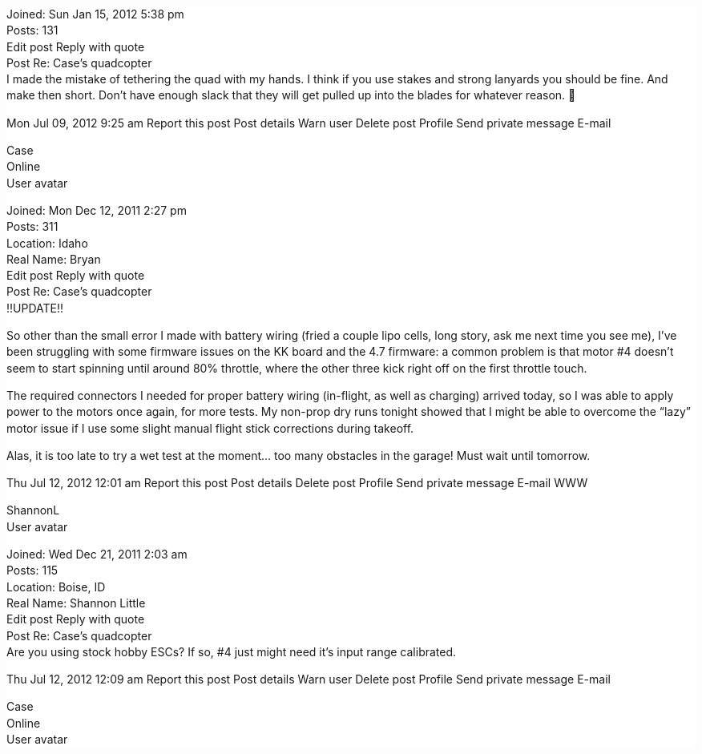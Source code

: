 Joined: Sun Jan 15, 2012 5:38 pm  
 Posts: 131  
 Edit post Reply with quote  
 Post Re: Case’s quadcopter  
 I made the mistake of tethering the quad with my hands. I think if you use stakes and strong lanyards you should be fine. And make then short. Don’t have enough slack that they will get pulled up into the blades for whatever reason. 🙂

Mon Jul 09, 2012 9:25 am Report this post Post details Warn user Delete post Profile Send private message E-mail

Case  
 Online  
 User avatar

Joined: Mon Dec 12, 2011 2:27 pm  
 Posts: 311  
 Location: Idaho  
 Real Name: Bryan  
 Edit post Reply with quote  
 Post Re: Case’s quadcopter  
 !!UPDATE!!

So other than the small error I made with battery wiring (fried a couple lipo cells, long story, ask me next time you see me), I’ve been struggling with some firmware issues on the KK board and the 4.7 firmware: a common problem is that motor #4 doesn’t seem to start spinning until around 80% throttle, where the other three kick right off on the first throttle touch.

The required connectors I needed for proper battery wiring (in-flight, as well as charging) arrived today, so I was able to apply power to the motors once again, for more tests. My non-prop dry runs tonight showed that I might be able to overcome the “lazy” motor issue if I use some slight manual flight stick corrections during takeoff.

Alas, it is too late to try a wet test at the moment… too many obstacles in the garage! Must wait until tomorrow.

Thu Jul 12, 2012 12:01 am Report this post Post details Delete post Profile Send private message E-mail WWW

ShannonL  
 User avatar

Joined: Wed Dec 21, 2011 2:03 am  
 Posts: 115  
 Location: Boise, ID  
 Real Name: Shannon Little  
 Edit post Reply with quote  
 Post Re: Case’s quadcopter  
 Are you using stock hobby ESCs? If so, #4 just might need it’s input range calibrated.

Thu Jul 12, 2012 12:09 am Report this post Post details Warn user Delete post Profile Send private message E-mail

Case  
 Online  
 User avatar
